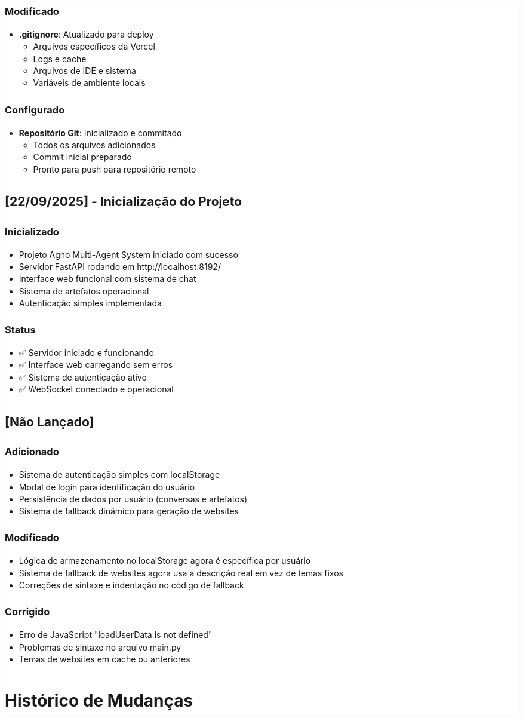 ### Modificado
- **.gitignore**: Atualizado para deploy
  - Arquivos específicos da Vercel
  - Logs e cache
  - Arquivos de IDE e sistema
  - Variáveis de ambiente locais

### Configurado
- **Repositório Git**: Inicializado e commitado
  - Todos os arquivos adicionados
  - Commit inicial preparado
  - Pronto para push para repositório remoto

## [22/09/2025] - Inicialização do Projeto

### Inicializado
- Projeto Agno Multi-Agent System iniciado com sucesso
- Servidor FastAPI rodando em http://localhost:8192/
- Interface web funcional com sistema de chat
- Sistema de artefatos operacional
- Autenticação simples implementada

### Status
- ✅ Servidor iniciado e funcionando
- ✅ Interface web carregando sem erros
- ✅ Sistema de autenticação ativo
- ✅ WebSocket conectado e operacional

## [Não Lançado]

### Adicionado
- Sistema de autenticação simples com localStorage
- Modal de login para identificação do usuário
- Persistência de dados por usuário (conversas e artefatos)
- Sistema de fallback dinâmico para geração de websites

### Modificado
- Lógica de armazenamento no localStorage agora é específica por usuário
- Sistema de fallback de websites agora usa a descrição real em vez de temas fixos
- Correções de sintaxe e indentação no código de fallback

### Corrigido
- Erro de JavaScript "loadUserData is not defined"
- Problemas de sintaxe no arquivo main.py
- Temas de websites em cache ou anteriores

# Histórico de Mudanças
